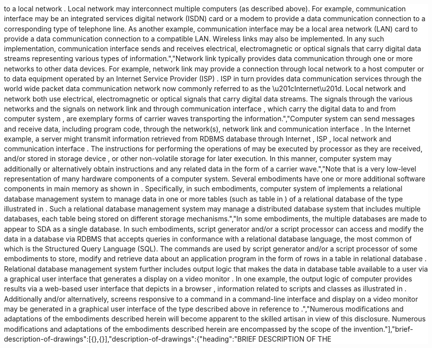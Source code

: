 to a local network . Local network  may interconnect multiple computers (as described above). For example, communication interface  may be an integrated services digital network (ISDN) card or a modem to provide a data communication connection to a corresponding type of telephone line. As another example, communication interface  may be a local area network (LAN) card to provide a data communication connection to a compatible LAN. Wireless links may also be implemented. In any such implementation, communication interface  sends and receives electrical, electromagnetic or optical signals that carry digital data streams representing various types of information.","Network link  typically provides data communication through one or more networks to other data devices. For example, network link  may provide a connection through local network  to a host computer  or to data equipment operated by an Internet Service Provider (ISP) . ISP  in turn provides data communication services through the world wide packet data communication network  now commonly referred to as the \u201cInternet\u201d. Local network  and network  both use electrical, electromagnetic or optical signals that carry digital data streams. The signals through the various networks and the signals on network link  and through communication interface , which carry the digital data to and from computer system , are exemplary forms of carrier waves transporting the information.","Computer system  can send messages and receive data, including program code, through the network(s), network link  and communication interface . In the Internet example, a server  might transmit information retrieved from RDBMS database through Internet , ISP , local network  and communication interface . The instructions for performing the operations of  may be executed by processor  as they are received, and\/or stored in storage device , or other non-volatile storage for later execution. In this manner, computer system  may additionally or alternatively obtain instructions and any related data in the form of a carrier wave.","Note that  is a very low-level representation of many hardware components of a computer system. Several embodiments have one or more additional software components in main memory  as shown in . Specifically, in such embodiments, computer system  of  implements a relational database management system  to manage data in one or more tables (such as table  in ) of a relational database  of the type illustrated in . Such a relational database management system  may manage a distributed database system that includes multiple databases, each table  being stored on different storage mechanisms.","In some embodiments, the multiple databases are made to appear to SDA  as a single database. In such embodiments, script generator  and\/or a script processor  can access and modify the data in a database  via RDBMS  that accepts queries in conformance with a relational database language, the most common of which is the Structured Query Language (SQL). The commands are used by script generator  and\/or a script processor  of some embodiments to store, modify and retrieve data about an application program in the form of rows in a table  in relational database . Relational database management system  further includes output logic that makes the data in database table  available to a user via a graphical user interface that generates a display on a video monitor . In one example, the output logic of computer  provides results via a web-based user interface that depicts in a browser , information related to scripts and classes as illustrated in . Additionally and\/or alternatively, screens responsive to a command in a command-line interface and display on a video monitor may be generated in a graphical user interface of the type described above in reference to .","Numerous modifications and adaptations of the embodiments described herein will become apparent to the skilled artisan in view of this disclosure. Numerous modifications and adaptations of the embodiments described herein are encompassed by the scope of the invention."],"brief-description-of-drawings":[{},{}],"description-of-drawings":{"heading":"BRIEF DESCRIPTION OF THE